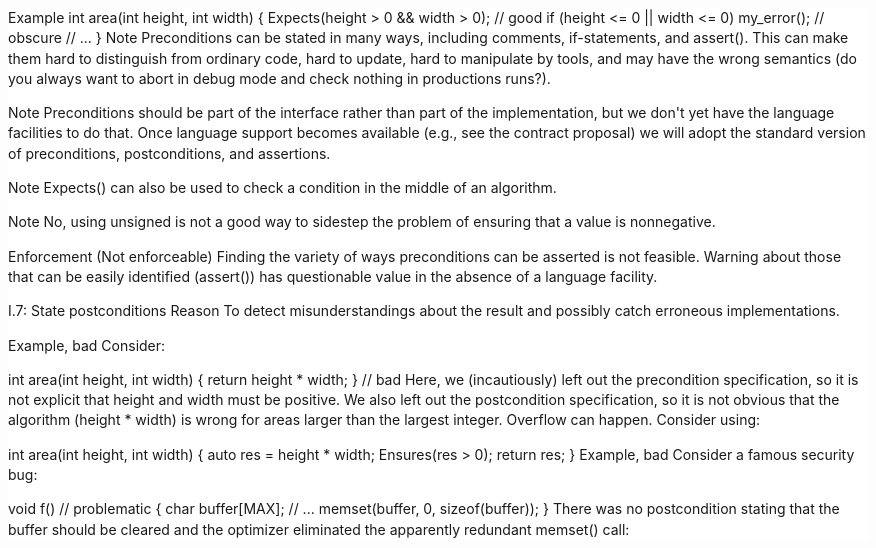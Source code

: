 Example
int area(int height, int width)
{
    Expects(height > 0 && width > 0);            // good
    if (height <= 0 || width <= 0) my_error();   // obscure
    // ...
}
Note
Preconditions can be stated in many ways, including comments, if-statements, and assert(). This can make them hard to distinguish from ordinary code, hard to update, hard to manipulate by tools, and may have the wrong semantics (do you always want to abort in debug mode and check nothing in productions runs?).

Note
Preconditions should be part of the interface rather than part of the implementation, but we don't yet have the language facilities to do that. Once language support becomes available (e.g., see the contract proposal) we will adopt the standard version of preconditions, postconditions, and assertions.

Note
Expects() can also be used to check a condition in the middle of an algorithm.

Note
No, using unsigned is not a good way to sidestep the problem of ensuring that a value is nonnegative.

Enforcement
(Not enforceable) Finding the variety of ways preconditions can be asserted is not feasible. Warning about those that can be easily identified (assert()) has questionable value in the absence of a language facility.

I.7: State postconditions
Reason
To detect misunderstandings about the result and possibly catch erroneous implementations.

Example, bad
Consider:

int area(int height, int width) { return height * width; }  // bad
Here, we (incautiously) left out the precondition specification, so it is not explicit that height and width must be positive. We also left out the postcondition specification, so it is not obvious that the algorithm (height * width) is wrong for areas larger than the largest integer. Overflow can happen. Consider using:

int area(int height, int width)
{
    auto res = height * width;
    Ensures(res > 0);
    return res;
}
Example, bad
Consider a famous security bug:

void f()    // problematic
{
    char buffer[MAX];
    // ...
    memset(buffer, 0, sizeof(buffer));
}
There was no postcondition stating that the buffer should be cleared and the optimizer eliminated the apparently redundant memset() call:
